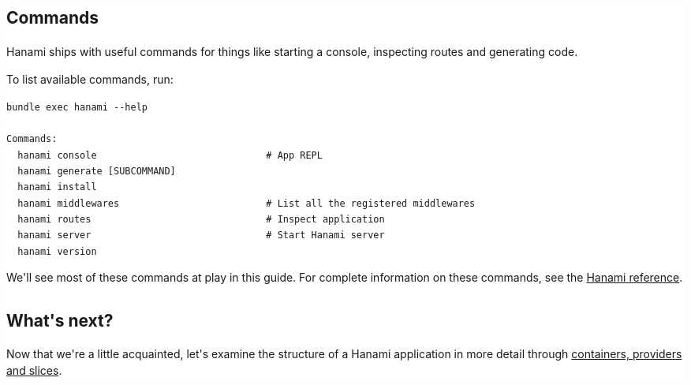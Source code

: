 ## Commands

Hanami ships with useful commands for things like starting a console, inspecting routes and generating code.

To list available commands, run:

```shell
bundle exec hanami --help

Commands:
  hanami console                              # App REPL
  hanami generate [SUBCOMMAND]
  hanami install
  hanami middlewares                          # List all the registered middlewares
  hanami routes                               # Inspect application
  hanami server                               # Start Hanami server
  hanami version
```

We'll see most of these commands at play in this guide. For complete information on these commands, see the [Hanami reference](#).

## What's next?

Now that we're a little acquainted, let's examine the structure of a Hanami application in more detail through [containers, providers and slices](/docs/category/application-architecture).
